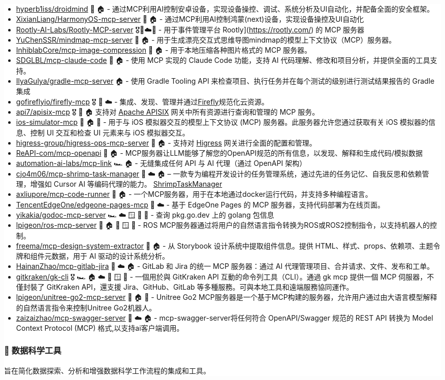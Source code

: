 - [hyperb1iss/droidmind](https://github.com/hyperb1iss/droidmind) 🐍 🏠 - 通过MCP利用AI控制安卓设备，实现设备操控、调试、系统分析及UI自动化，并配备全面的安全框架。
- [XixianLiang/HarmonyOS-mcp-server](https://github.com/XixianLiang/HarmonyOS-mcp-server) 🐍 🏠 - 通过MCP利用AI控制鸿蒙(next)设备，实现设备操控及UI自动化
- [Rootly-AI-Labs/Rootly-MCP-server](https://github.com/Rootly-AI-Labs/Rootly-MCP-server) 🎖️🐍☁️🍎 - 用于事件管理平台 Rootly](https://rootly.com/) 的 MCP 服务器
- [YuChenSSR/mindmap-mcp-server](https://github.com/YuChenSSR/mindmap-mcp-server) 🐍 🏠 - 用于生成漂亮交互式思维导图mindmap的模型上下文协议（MCP）服务器。
- [InhiblabCore/mcp-image-compression](https://github.com/InhiblabCore/mcp-image-compression) 🐍 🏠 - 用于本地压缩各种图片格式的 MCP 服务器。
- [SDGLBL/mcp-claude-code](https://github.com/SDGLBL/mcp-claude-code) 🐍 🏠 - 使用 MCP 实现的 Claude Code 功能，支持 AI 代码理解、修改和项目分析，并提供全面的工具支持。
- [IlyaGulya/gradle-mcp-server](https://github.com/IlyaGulya/gradle-mcp-server) 🏠 - 使用 Gradle Tooling API 来检查项目、执行任务并在每个测试的级别进行测试结果报告的 Gradle 集成
- [gofireflyio/firefly-mcp](https://github.com/gofireflyio/firefly-mcp) 🎖️ 📇 ☁️ - 集成、发现、管理并通过[Firefly](https://firefly.ai)规范化云资源。
- [api7/apisix-mcp](https://github.com/api7/apisix-mcp) 🎖️ 📇 🏠 支持对 [Apache APISIX](https://github.com/apache/apisix) 网关中所有资源进行查询和管理的 MCP 服务。
- [ios-simulator-mcp](https://github.com/joshuayoes/ios-simulator-mcp) 📇 🏠 🍎 - 用于与 iOS 模拟器交互的模型上下文协议 (MCP) 服务器。此服务器允许您通过获取有关 iOS 模拟器的信息、控制 UI 交互和检查 UI 元素来与 iOS 模拟器交互。
- [higress-group/higress-ops-mcp-server](https://github.com/higress-group/higress-ops-mcp-server) 🐍 🏠 - 支持对 [Higress](https://github.com/alibaba/higress/blob/main/README_ZH.md) 网关进行全面的配置和管理。
- [ReAPI-com/mcp-openapi](https://github.com/ReAPI-com/mcp-openapi) 📇 🏠 - MCP服务器让LLM能够了解您的OpenAPI规范的所有信息，以发现、解释和生成代码/模拟数据
- [automation-ai-labs/mcp-link](https://github.com/automation-ai-labs/mcp-link) 🏎️ 🏠 - 无缝集成任何 API 与 AI 代理（通过 OpenAPI 架构）
- [cjo4m06/mcp-shrimp-task-manager](https://github.com/cjo4m06/mcp-shrimp-task-manager) 📇 ☁️ 🏠 – 一款专为编程开发设计的任务管理系统，通过先进的任务记忆、自我反思和依赖管理，增强如 Cursor AI 等编码代理的能力。 [ShrimpTaskManager](https://cjo4m06.github.io/mcp-shrimp-task-manager)
- [axliupore/mcp-code-runner](https://github.com/axliupore/mcp-code-runner) 📇 🏠 - 一个MCP服务器，用于在本地通过docker运行代码，并支持多种编程语言。
- [TencentEdgeOne/edgeone-pages-mcp](https://github.com/TencentEdgeOne/edgeone-pages-mcp) 📇 ☁️ - 基于 EdgeOne Pages 的 MCP 服务器，支持代码部署为在线页面。
- [yikakia/godoc-mcp-server](https://github.com/yikakia/godoc-mcp-server) 🏎️ ☁️ 🪟 🐧 🍎 - 查询 pkg.go.dev 上的 golang 包信息
- [lpigeon/ros-mcp-server](https://github.com/lpigeon/ros-mcp-server) 🐍 🏠 🍎 🪟 🐧 - ROS MCP服务器通过将用户的自然语言指令转换为ROS或ROS2控制指令，以支持机器人的控制。
- [freema/mcp-design-system-extractor](https://github.com/freema/mcp-design-system-extractor) 📇 🏠 - 从 Storybook 设计系统中提取组件信息。提供 HTML、样式、props、依赖项、主题令牌和组件元数据，用于 AI 驱动的设计系统分析。
- [HainanZhao/mcp-gitlab-jira](https://github.com/HainanZhao/mcp-gitlab-jira) 📇 ☁️ 🏠 - GitLab 和 Jira 的统一 MCP 服务器：通过 AI 代理管理项目、合并请求、文件、发布和工单。
- [gitkraken/gk-cli](https://github.com/gitkraken/gk-cli) 🎖️ 🏎️ 🏠 ☁️ 🍎 🪟 🐧 - 一個用於與 GitKraken API 互動的命令列工具（CLI）。通過 gk mcp 提供一個 MCP 伺服器，不僅封裝了 GitKraken API，還支援 Jira、GitHub、GitLab 等多種服務。可與本地工具和遠端服務協同運作。
- [lpigeon/unitree-go2-mcp-server](https://github.com/lpigeon/unitree-go2-mcp-server) 🐍 🏠 🐧 - Unitree Go2 MCP服务器是一个基于MCP构建的服务器，允许用户通过由大语言模型解释的自然语言指令来控制Unitree Go2机器人。
- [zaizaizhao/mcp-swagger-server](https://github.com/zaizaizhao/mcp-swagger-server) 📇 ☁️ 🏠 - mcp-swagger-server将任何符合 OpenAPI/Swagger 规范的 REST API 转换为 Model Context Protocol (MCP) 格式,以支持ai客户端调用。

### 🧮 <a name="data-science-tools"></a>数据科学工具

旨在简化数据探索、分析和增强数据科学工作流程的集成和工具。
